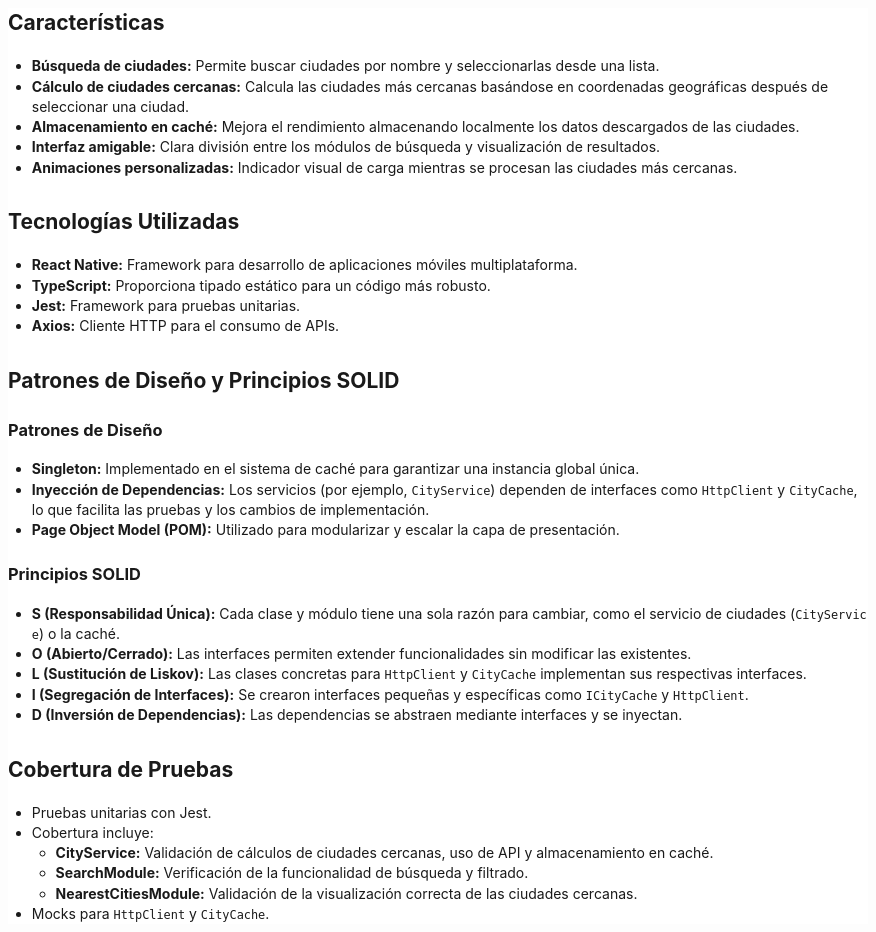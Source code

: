 ## Características

- **Búsqueda de ciudades:** Permite buscar ciudades por nombre y seleccionarlas desde una lista.
- **Cálculo de ciudades cercanas:** Calcula las ciudades más cercanas basándose en coordenadas geográficas después de seleccionar una ciudad.
- **Almacenamiento en caché:** Mejora el rendimiento almacenando localmente los datos descargados de las ciudades.
- **Interfaz amigable:** Clara división entre los módulos de búsqueda y visualización de resultados.
- **Animaciones personalizadas:** Indicador visual de carga mientras se procesan las ciudades más cercanas.

## Tecnologías Utilizadas

- **React Native:** Framework para desarrollo de aplicaciones móviles multiplataforma.
- **TypeScript:** Proporciona tipado estático para un código más robusto.
- **Jest:** Framework para pruebas unitarias.
- **Axios:** Cliente HTTP para el consumo de APIs.

## Patrones de Diseño y Principios SOLID

### Patrones de Diseño
- **Singleton:** Implementado en el sistema de caché para garantizar una instancia global única.
- **Inyección de Dependencias:** Los servicios (por ejemplo, `CityService`) dependen de interfaces como `HttpClient` y `CityCache`, lo que facilita las pruebas y los cambios de implementación.
- **Page Object Model (POM):** Utilizado para modularizar y escalar la capa de presentación.

### Principios SOLID
- **S (Responsabilidad Única):** Cada clase y módulo tiene una sola razón para cambiar, como el servicio de ciudades (`CityService`) o la caché.
- **O (Abierto/Cerrado):** Las interfaces permiten extender funcionalidades sin modificar las existentes.
- **L (Sustitución de Liskov):** Las clases concretas para `HttpClient` y `CityCache` implementan sus respectivas interfaces.
- **I (Segregación de Interfaces):** Se crearon interfaces pequeñas y específicas como `ICityCache` y `HttpClient`.
- **D (Inversión de Dependencias):** Las dependencias se abstraen mediante interfaces y se inyectan.

## Cobertura de Pruebas

- Pruebas unitarias con Jest.
- Cobertura incluye:
  - **CityService:** Validación de cálculos de ciudades cercanas, uso de API y almacenamiento en caché.
  - **SearchModule:** Verificación de la funcionalidad de búsqueda y filtrado.
  - **NearestCitiesModule:** Validación de la visualización correcta de las ciudades cercanas.
- Mocks para `HttpClient` y `CityCache`.
